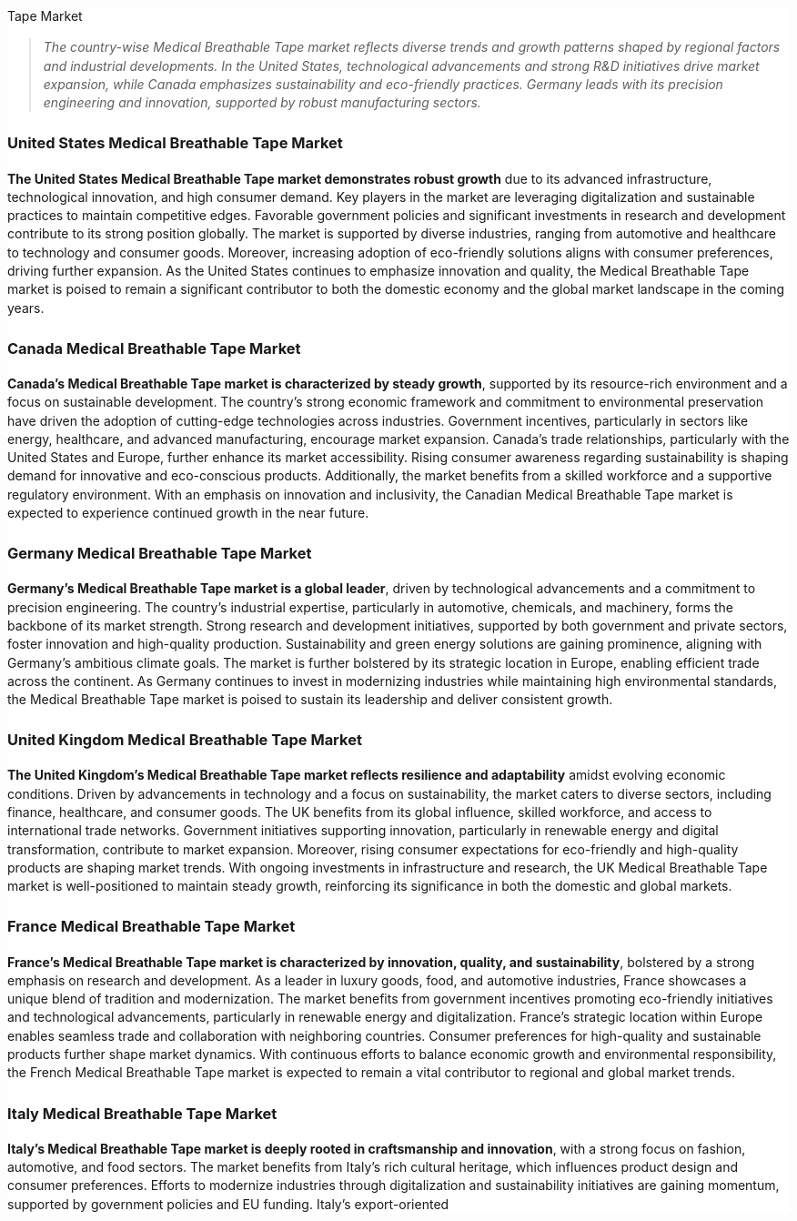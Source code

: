 Tape Market<br /></span></h1><blockquote><p><em><span class="">The country-wise Medical Breathable Tape market reflects diverse trends and growth patterns shaped by regional factors and industrial developments. In the United States, technological advancements and strong R&amp;D initiatives drive market expansion, while Canada emphasizes sustainability and eco-friendly practices. Germany leads with its precision engineering and innovation, supported by robust manufacturing sectors.</span></em></p></blockquote><h3><strong>United States Medical Breathable Tape Market</strong></h3><p><strong>The United States Medical Breathable Tape market demonstrates robust growth</strong> due to its advanced infrastructure, technological innovation, and high consumer demand. Key players in the market are leveraging digitalization and sustainable practices to maintain competitive edges. Favorable government policies and significant investments in research and development contribute to its strong position globally. The market is supported by diverse industries, ranging from automotive and healthcare to technology and consumer goods. Moreover, increasing adoption of eco-friendly solutions aligns with consumer preferences, driving further expansion. As the United States continues to emphasize innovation and quality, the Medical Breathable Tape market is poised to remain a significant contributor to both the domestic economy and the global market landscape in the coming years.</p><h3><strong>Canada Medical Breathable Tape Market</strong></h3><p><strong>Canada&rsquo;s Medical Breathable Tape market is characterized by steady growth</strong>, supported by its resource-rich environment and a focus on sustainable development. The country&rsquo;s strong economic framework and commitment to environmental preservation have driven the adoption of cutting-edge technologies across industries. Government incentives, particularly in sectors like energy, healthcare, and advanced manufacturing, encourage market expansion. Canada&rsquo;s trade relationships, particularly with the United States and Europe, further enhance its market accessibility. Rising consumer awareness regarding sustainability is shaping demand for innovative and eco-conscious products. Additionally, the market benefits from a skilled workforce and a supportive regulatory environment. With an emphasis on innovation and inclusivity, the Canadian Medical Breathable Tape market is expected to experience continued growth in the near future.</p><h3><strong>Germany Medical Breathable Tape Market</strong></h3><p><strong>Germany&rsquo;s Medical Breathable Tape market is a global leader</strong>, driven by technological advancements and a commitment to precision engineering. The country&rsquo;s industrial expertise, particularly in automotive, chemicals, and machinery, forms the backbone of its market strength. Strong research and development initiatives, supported by both government and private sectors, foster innovation and high-quality production. Sustainability and green energy solutions are gaining prominence, aligning with Germany&rsquo;s ambitious climate goals. The market is further bolstered by its strategic location in Europe, enabling efficient trade across the continent. As Germany continues to invest in modernizing industries while maintaining high environmental standards, the Medical Breathable Tape market is poised to sustain its leadership and deliver consistent growth.</p><h3><strong>United Kingdom Medical Breathable Tape Market</strong></h3><p><strong>The United Kingdom&rsquo;s Medical Breathable Tape market reflects resilience and adaptability</strong> amidst evolving economic conditions. Driven by advancements in technology and a focus on sustainability, the market caters to diverse sectors, including finance, healthcare, and consumer goods. The UK benefits from its global influence, skilled workforce, and access to international trade networks. Government initiatives supporting innovation, particularly in renewable energy and digital transformation, contribute to market expansion. Moreover, rising consumer expectations for eco-friendly and high-quality products are shaping market trends. With ongoing investments in infrastructure and research, the UK Medical Breathable Tape market is well-positioned to maintain steady growth, reinforcing its significance in both the domestic and global markets.</p><h3><strong>France Medical Breathable Tape Market</strong></h3><p><strong>France&rsquo;s Medical Breathable Tape market is characterized by innovation, quality, and sustainability</strong>, bolstered by a strong emphasis on research and development. As a leader in luxury goods, food, and automotive industries, France showcases a unique blend of tradition and modernization. The market benefits from government incentives promoting eco-friendly initiatives and technological advancements, particularly in renewable energy and digitalization. France&rsquo;s strategic location within Europe enables seamless trade and collaboration with neighboring countries. Consumer preferences for high-quality and sustainable products further shape market dynamics. With continuous efforts to balance economic growth and environmental responsibility, the French Medical Breathable Tape market is expected to remain a vital contributor to regional and global market trends.</p><h3><strong>Italy Medical Breathable Tape Market</strong></h3><p><strong>Italy&rsquo;s Medical Breathable Tape market is deeply rooted in craftsmanship and innovation</strong>, with a strong focus on fashion, automotive, and food sectors. The market benefits from Italy&rsquo;s rich cultural heritage, which influences product design and consumer preferences. Efforts to modernize industries through digitalization and sustainability initiatives are gaining momentum, supported by government policies and EU funding. Italy&rsquo;s export-oriented
